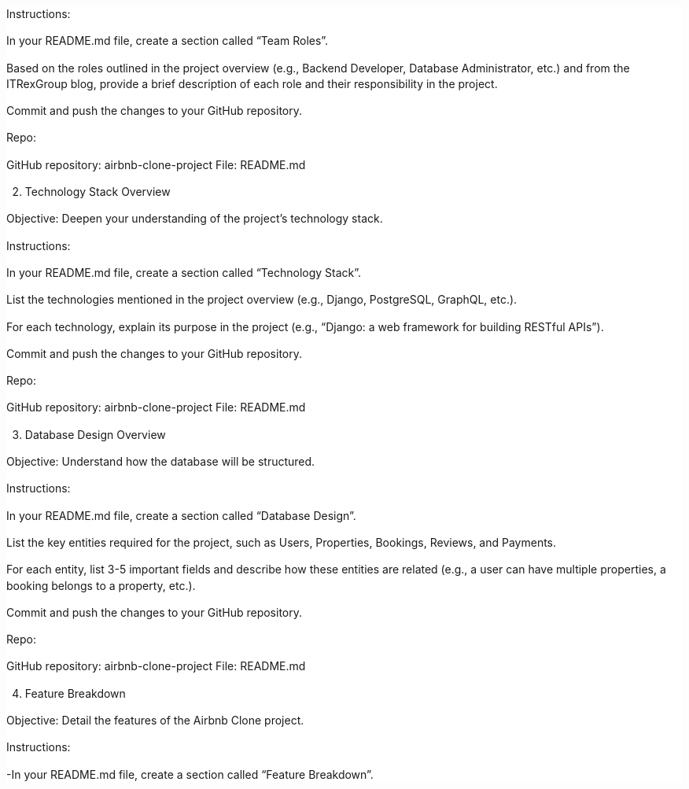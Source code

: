 Instructions:

In your README.md file, create a section called “Team Roles”.

Based on the roles outlined in the project overview (e.g., Backend Developer, Database Administrator, etc.) and from the ITRexGroup blog, provide a brief description of each role and their responsibility in the project.

Commit and push the changes to your GitHub repository.

Repo:

GitHub repository: airbnb-clone-project
File: README.md
 
2. Technology Stack Overview

Objective: Deepen your understanding of the project’s technology stack.

Instructions:

In your README.md file, create a section called “Technology Stack”.

List the technologies mentioned in the project overview (e.g., Django, PostgreSQL, GraphQL, etc.).

For each technology, explain its purpose in the project (e.g., “Django: a web framework for building RESTful APIs”).

Commit and push the changes to your GitHub repository.

Repo:

GitHub repository: airbnb-clone-project
File: README.md
 
3. Database Design Overview

Objective: Understand how the database will be structured.

Instructions:

In your README.md file, create a section called “Database Design”.

List the key entities required for the project, such as Users, Properties, Bookings, Reviews, and Payments.

For each entity, list 3-5 important fields and describe how these entities are related (e.g., a user can have multiple properties, a booking belongs to a property, etc.).

Commit and push the changes to your GitHub repository.

Repo:

GitHub repository: airbnb-clone-project
File: README.md
  
4. Feature Breakdown

Objective: Detail the features of the Airbnb Clone project.

Instructions:

-In your README.md file, create a section called “Feature Breakdown”.

